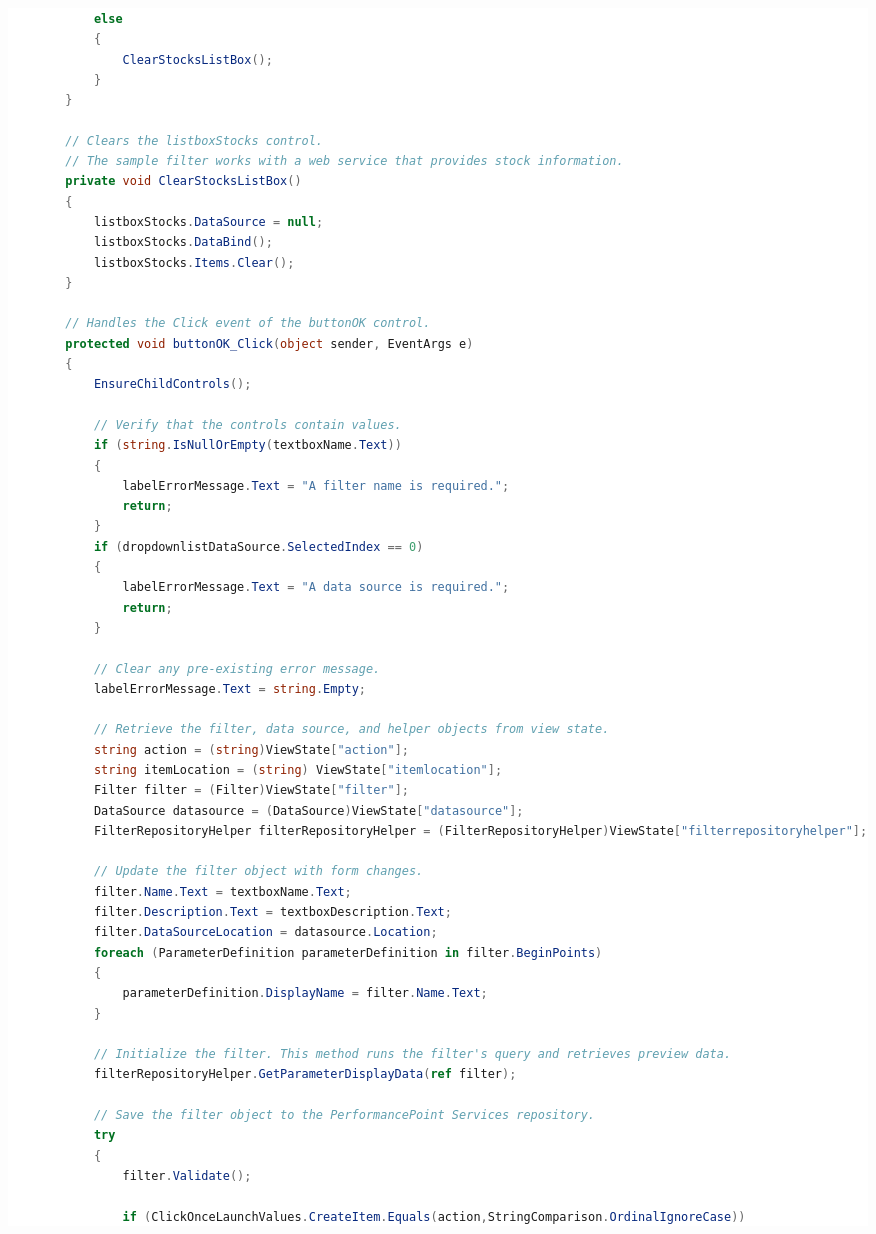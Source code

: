 ```cs
            else
            {
                ClearStocksListBox();
            }
        }

        // Clears the listboxStocks control.
        // The sample filter works with a web service that provides stock information.
        private void ClearStocksListBox()
        {
            listboxStocks.DataSource = null;
            listboxStocks.DataBind();
            listboxStocks.Items.Clear();
        }

        // Handles the Click event of the buttonOK control.
        protected void buttonOK_Click(object sender, EventArgs e)
        {
            EnsureChildControls();

            // Verify that the controls contain values.
            if (string.IsNullOrEmpty(textboxName.Text))
            {
                labelErrorMessage.Text = "A filter name is required.";
                return;
            }
            if (dropdownlistDataSource.SelectedIndex == 0)
            {
                labelErrorMessage.Text = "A data source is required.";
                return;
            }

            // Clear any pre-existing error message.
            labelErrorMessage.Text = string.Empty;

            // Retrieve the filter, data source, and helper objects from view state.
            string action = (string)ViewState["action"];
            string itemLocation = (string) ViewState["itemlocation"];
            Filter filter = (Filter)ViewState["filter"];
            DataSource datasource = (DataSource)ViewState["datasource"];
            FilterRepositoryHelper filterRepositoryHelper = (FilterRepositoryHelper)ViewState["filterrepositoryhelper"];

            // Update the filter object with form changes.
            filter.Name.Text = textboxName.Text;
            filter.Description.Text = textboxDescription.Text;
            filter.DataSourceLocation = datasource.Location;
            foreach (ParameterDefinition parameterDefinition in filter.BeginPoints)
            {
                parameterDefinition.DisplayName = filter.Name.Text;
            }

            // Initialize the filter. This method runs the filter's query and retrieves preview data.
            filterRepositoryHelper.GetParameterDisplayData(ref filter);

            // Save the filter object to the PerformancePoint Services repository.
            try
            {
                filter.Validate();

                if (ClickOnceLaunchValues.CreateItem.Equals(action,StringComparison.OrdinalIgnoreCase))
```